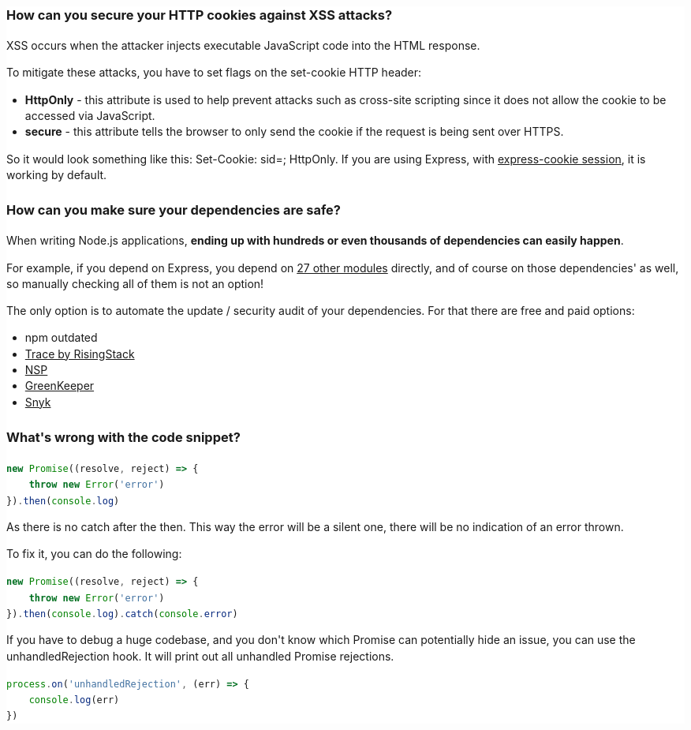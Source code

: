 ### How can you secure your HTTP cookies against XSS attacks?

XSS occurs when the attacker injects executable JavaScript code into the HTML response.

To mitigate these attacks, you have to set flags on the set-cookie HTTP header:

- **HttpOnly** - this attribute is used to help prevent attacks such as cross-site scripting since it does not allow the cookie to be accessed via JavaScript.
- **secure** - this attribute tells the browser to only send the cookie if the request is being sent over HTTPS.

So it would look something like this: Set-Cookie: sid=<cookie-value>; HttpOnly. If you are using Express, with [express-cookie session](https://github.com/expressjs/cookie-session#cookie-options), it is working by default.

### How can you make sure your dependencies are safe?

When writing Node.js applications, **ending up with hundreds or even thousands of dependencies can easily happen**. 

For example, if you depend on Express, you depend on [27 other modules](https://github.com/expressjs/express/blob/master/package.json#L29) directly, and of course on those dependencies' as well, so manually checking all of them is not an option!

The only option is to automate the update / security audit of your dependencies. For that there are free and paid options:

- npm outdated
- [Trace by RisingStack](https://trace.risingstack.com/)
- [NSP](https://nodesecurity.io/)
- [GreenKeeper](https://greenkeeper.io/)
- [Snyk](https://snyk.io/)

### What's wrong with the code snippet?

```javascript
new Promise((resolve, reject) => {  
    throw new Error('error')
}).then(console.log)
```

As there is no catch after the then. This way the error will be a silent one, there will be no indication of an error thrown.

To fix it, you can do the following:

```Javascript
new Promise((resolve, reject) => {  
    throw new Error('error')
}).then(console.log).catch(console.error)
```

If you have to debug a huge codebase, and you don't know which Promise can potentially hide an issue, you can use the unhandledRejection hook. It will print out all unhandled Promise rejections.

```javascript
process.on('unhandledRejection', (err) => {  
    console.log(err)
})
```
